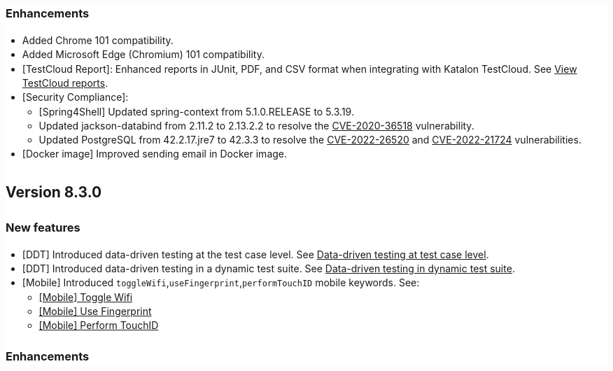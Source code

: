 ### Enhancements

<ul xmlns="http://www.w3.org/1999/xhtml" className="ul"><li className="li">Added Chrome 101 compatibility.</li><li className="li">Added Microsoft Edge (Chromium) 101 compatibility.</li><li className="li">[TestCloud Report]: Enhanced reports in JUnit, PDF, and CSV     format when integrating with Katalon TestCloud. See <a className="xref" href="/docs/execute/cloud-based-test-execution/test-execution-with-testcloud/integrate-testcloud-with-studio#id_5">View       TestCloud reports</a>.</li><li className="li">[Security Compliance]:      <ul className="ul"><li className="li">[Spring4Shell] Updated spring-context from 5.1.0.RELEASE to         5.3.19.</li><li className="li">Updated jackson-databind from 2.11.2 to 2.13.2.2 to resolve the         <a className="xref j-external-link" href="https://vuln.whitesourcesoftware.com/vulnerability/CVE-2020-36518" target="_blank">CVE-2020-36518</a>         vulnerability.</li><li className="li">Updated PostgreSQL from 42.2.17.jre7 to 42.3.3 to resolve the         <a className="xref j-external-link" href="https://vuln.whitesourcesoftware.com/vulnerability/CVE-2022-26520" target="_blank">CVE-2022-26520</a>         and <a className="xref j-external-link" href="https://vuln.whitesourcesoftware.com/vulnerability/CVE-2022-21724" target="_blank">CVE-2022-21724</a>         vulnerabilities.</li></ul></li><li className="li">[Docker image] Improved sending email in Docker image.</li></ul> 

## <a id="id_1" class="anchor_top_offset"/>Version 8.3.0


### New features

<ul xmlns="http://www.w3.org/1999/xhtml" className="ul"><li className="li">[DDT] Introduced data-driven testing at the test case level.     See <a className="xref" href="#">Data-driven       testing at test case level</a>.</li><li className="li">[DDT] Introduced data-driven testing in a dynamic test suite.     See <a className="xref" href="#">Data-driven       testing in dynamic test suite</a>.</li><li className="li">[Mobile] Introduced     <code className="ph codeph">toggleWifi</code>,<code className="ph codeph">useFingerprint</code>,<code className="ph codeph">performTouchID</code>     mobile keywords. See:      <ul className="ul"><li className="li"><a className="xref" href="/docs/author/keywords/keyword-description-in-katalon-studio/mobile-keywords/mobile-toggle-wifi">[Mobile]           Toggle Wifi</a></li><li className="li"><a className="xref" href="/docs/author/keywords/keyword-description-in-katalon-studio/mobile-keywords/mobile-use-fingerprint">[Mobile]           Use Fingerprint</a></li><li className="li"><a className="xref" href="/docs/author/keywords/keyword-description-in-katalon-studio/mobile-keywords/mobile-perform-touch-id">[Mobile]           Perform TouchID</a></li></ul></li></ul> 

### Enhancements
